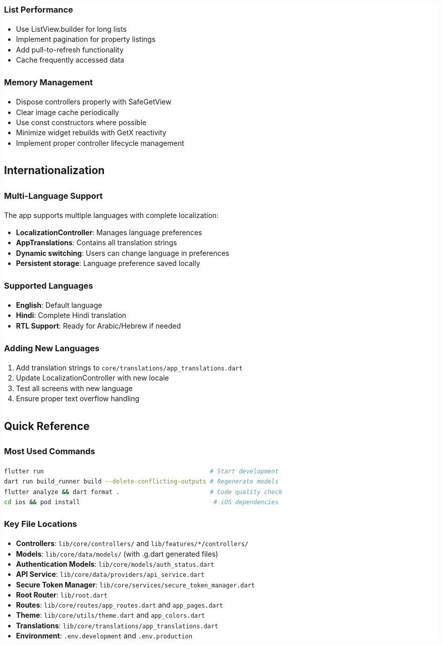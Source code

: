 ### List Performance
- Use ListView.builder for long lists
- Implement pagination for property listings
- Add pull-to-refresh functionality
- Cache frequently accessed data

### Memory Management
- Dispose controllers properly with SafeGetView
- Clear image cache periodically
- Use const constructors where possible
- Minimize widget rebuilds with GetX reactivity
- Implement proper controller lifecycle management

## Internationalization

### Multi-Language Support
The app supports multiple languages with complete localization:
- **LocalizationController**: Manages language preferences
- **AppTranslations**: Contains all translation strings
- **Dynamic switching**: Users can change language in preferences
- **Persistent storage**: Language preference saved locally

### Supported Languages
- **English**: Default language
- **Hindi**: Complete Hindi translation
- **RTL Support**: Ready for Arabic/Hebrew if needed

### Adding New Languages
1. Add translation strings to `core/translations/app_translations.dart`
2. Update LocalizationController with new locale
3. Test all screens with new language
4. Ensure proper text overflow handling

## Quick Reference

### Most Used Commands
```bash
flutter run                                              # Start development  
dart run build_runner build --delete-conflicting-outputs # Regenerate models
flutter analyze && dart format .                         # Code quality check
cd ios && pod install                                     # iOS dependencies
```

### Key File Locations  
- **Controllers**: `lib/core/controllers/` and `lib/features/*/controllers/`
- **Models**: `lib/core/data/models/` (with .g.dart generated files)
- **Authentication Models**: `lib/core/models/auth_status.dart`
- **API Service**: `lib/core/data/providers/api_service.dart`
- **Secure Token Manager**: `lib/core/services/secure_token_manager.dart`
- **Root Router**: `lib/root.dart`
- **Routes**: `lib/core/routes/app_routes.dart` and `app_pages.dart`
- **Theme**: `lib/core/utils/theme.dart` and `app_colors.dart`  
- **Translations**: `lib/core/translations/app_translations.dart`
- **Environment**: `.env.development` and `.env.production`
